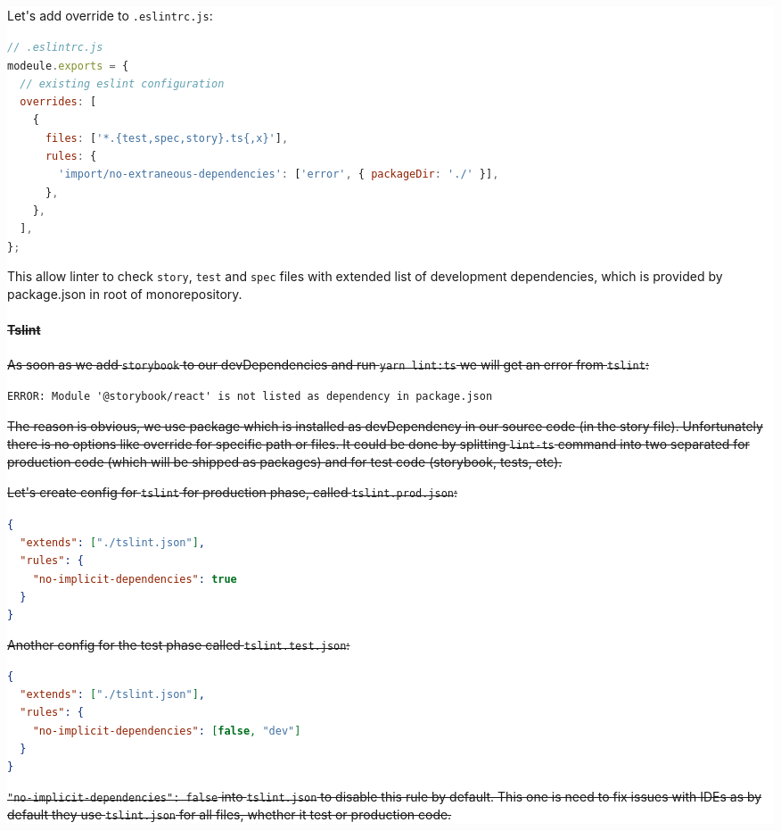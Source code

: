 Let's add override to `.eslintrc.js`:

```javascript
// .eslintrc.js
modeule.exports = {
  // existing eslint configuration
  overrides: [
    {
      files: ['*.{test,spec,story}.ts{,x}'],
      rules: {
        'import/no-extraneous-dependencies': ['error', { packageDir: './' }],
      },
    },
  ],
};
```

This allow linter to check `story`, `test` and `spec` files with extended list of development dependencies, which is provided by package.json in root of monorepository.

#### ~~Tslint~~

~~As soon as we add `storybook` to our devDependencies and run `yarn lint:ts` we will get an error from `tslint`:~~

```
ERROR: Module '@storybook/react' is not listed as dependency in package.json
```

~~The reason is obvious, we use package which is installed as devDependency in our source code (in the story file). Unfortunately there is no options like override for specific path or files. It could be done by splitting `lint-ts` command into two separated for production code (which will be shipped as packages) and for test code (storybook, tests, etc).~~

~~Let's create config for `tslint` for production phase, called `tslint.prod.json`:~~

```json
{
  "extends": ["./tslint.json"],
  "rules": {
    "no-implicit-dependencies": true
  }
}
```

~~Another config for the test phase called `tslint.test.json`:~~

```json
{
  "extends": ["./tslint.json"],
  "rules": {
    "no-implicit-dependencies": [false, "dev"]
  }
}
```

~~`"no-implicit-dependencies": false` into `tslint.json` to disable this rule by default. This one is need to fix issues with IDEs as by default they use `tslint.json` for all files, whether it test or production code.~~
